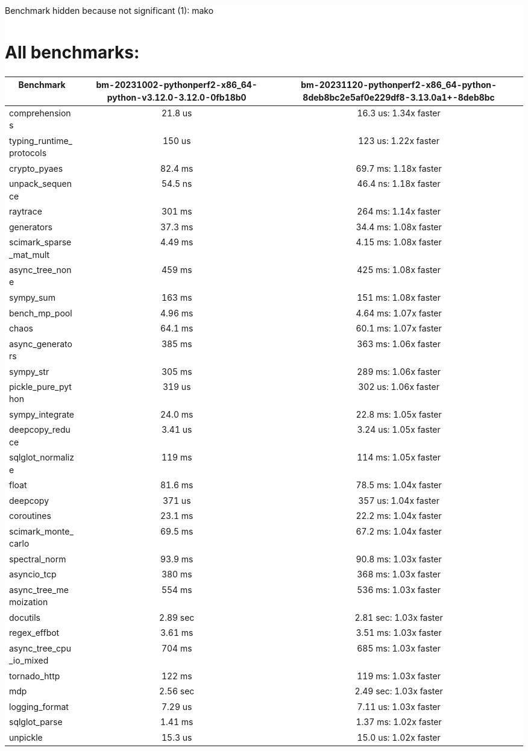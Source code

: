 Benchmark hidden because not significant (1): mako

All benchmarks:
===============

| Benchmark                | bm-20231002-pythonperf2-x86_64-python-v3.12.0-3.12.0-0fb18b0 | bm-20231120-pythonperf2-x86_64-python-8deb8bc2e5af0e229df8-3.13.0a1+-8deb8bc |
|--------------------------|:------------------------------------------------------------:|:----------------------------------------------------------------------------:|
| comprehensions           | 21.8 us                                                      | 16.3 us: 1.34x faster                                                        |
| typing_runtime_protocols | 150 us                                                       | 123 us: 1.22x faster                                                         |
| crypto_pyaes             | 82.4 ms                                                      | 69.7 ms: 1.18x faster                                                        |
| unpack_sequence          | 54.5 ns                                                      | 46.4 ns: 1.18x faster                                                        |
| raytrace                 | 301 ms                                                       | 264 ms: 1.14x faster                                                         |
| generators               | 37.3 ms                                                      | 34.4 ms: 1.08x faster                                                        |
| scimark_sparse_mat_mult  | 4.49 ms                                                      | 4.15 ms: 1.08x faster                                                        |
| async_tree_none          | 459 ms                                                       | 425 ms: 1.08x faster                                                         |
| sympy_sum                | 163 ms                                                       | 151 ms: 1.08x faster                                                         |
| bench_mp_pool            | 4.96 ms                                                      | 4.64 ms: 1.07x faster                                                        |
| chaos                    | 64.1 ms                                                      | 60.1 ms: 1.07x faster                                                        |
| async_generators         | 385 ms                                                       | 363 ms: 1.06x faster                                                         |
| sympy_str                | 305 ms                                                       | 289 ms: 1.06x faster                                                         |
| pickle_pure_python       | 319 us                                                       | 302 us: 1.06x faster                                                         |
| sympy_integrate          | 24.0 ms                                                      | 22.8 ms: 1.05x faster                                                        |
| deepcopy_reduce          | 3.41 us                                                      | 3.24 us: 1.05x faster                                                        |
| sqlglot_normalize        | 119 ms                                                       | 114 ms: 1.05x faster                                                         |
| float                    | 81.6 ms                                                      | 78.5 ms: 1.04x faster                                                        |
| deepcopy                 | 371 us                                                       | 357 us: 1.04x faster                                                         |
| coroutines               | 23.1 ms                                                      | 22.2 ms: 1.04x faster                                                        |
| scimark_monte_carlo      | 69.5 ms                                                      | 67.2 ms: 1.04x faster                                                        |
| spectral_norm            | 93.9 ms                                                      | 90.8 ms: 1.03x faster                                                        |
| asyncio_tcp              | 380 ms                                                       | 368 ms: 1.03x faster                                                         |
| async_tree_memoization   | 554 ms                                                       | 536 ms: 1.03x faster                                                         |
| docutils                 | 2.89 sec                                                     | 2.81 sec: 1.03x faster                                                       |
| regex_effbot             | 3.61 ms                                                      | 3.51 ms: 1.03x faster                                                        |
| async_tree_cpu_io_mixed  | 704 ms                                                       | 685 ms: 1.03x faster                                                         |
| tornado_http             | 122 ms                                                       | 119 ms: 1.03x faster                                                         |
| mdp                      | 2.56 sec                                                     | 2.49 sec: 1.03x faster                                                       |
| logging_format           | 7.29 us                                                      | 7.11 us: 1.03x faster                                                        |
| sqlglot_parse            | 1.41 ms                                                      | 1.37 ms: 1.02x faster                                                        |
| unpickle                 | 15.3 us                                                      | 15.0 us: 1.02x faster                                                        |